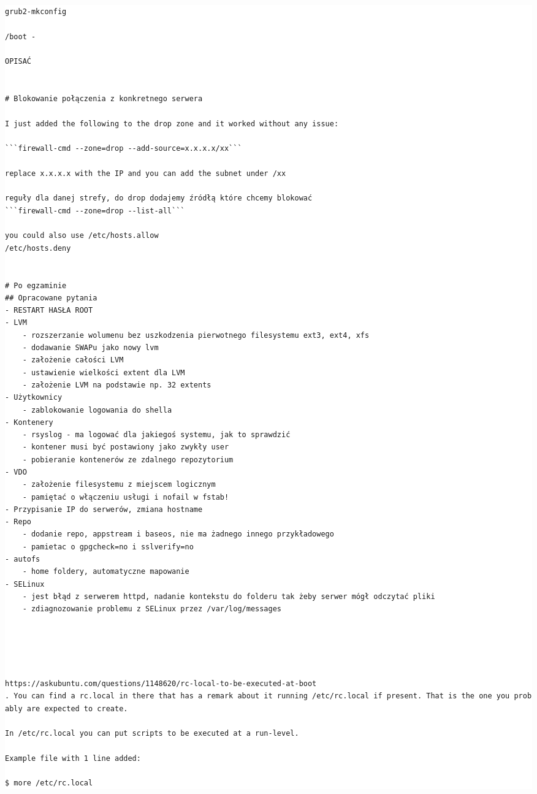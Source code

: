 ```
grub2-mkconfig 

/boot - 

OPISAĆ


# Blokowanie połączenia z konkretnego serwera  

I just added the following to the drop zone and it worked without any issue:

```firewall-cmd --zone=drop --add-source=x.x.x.x/xx```

replace x.x.x.x with the IP and you can add the subnet under /xx

reguły dla danej strefy, do drop dodajemy źródłą które chcemy blokować 
```firewall-cmd --zone=drop --list-all```

you could also use /etc/hosts.allow
/etc/hosts.deny


# Po egzaminie
## Opracowane pytania
- RESTART HASŁA ROOT
- LVM 
    - rozszerzanie wolumenu bez uszkodzenia pierwotnego filesystemu ext3, ext4, xfs 
    - dodawanie SWAPu jako nowy lvm
    - założenie całości LVM
    - ustawienie wielkości extent dla LVM 
    - założenie LVM na podstawie np. 32 extents 
- Użytkownicy 
    - zablokowanie logowania do shella
- Kontenery 
    - rsyslog - ma logować dla jakiegoś systemu, jak to sprawdzić 
    - kontener musi być postawiony jako zwykły user
    - pobieranie kontenerów ze zdalnego repozytorium 
- VDO
    - założenie filesystemu z miejscem logicznym
    - pamiętać o włączeniu usługi i nofail w fstab!
- Przypisanie IP do serwerów, zmiana hostname
- Repo 
    - dodanie repo, appstream i baseos, nie ma żadnego innego przykładowego 
    - pamietac o gpgcheck=no i sslverify=no 
- autofs
    - home foldery, automatyczne mapowanie
- SELinux 
    - jest błąd z serwerem httpd, nadanie kontekstu do folderu tak żeby serwer mógł odczytać pliki
    - zdiagnozowanie problemu z SELinux przez /var/log/messages





https://askubuntu.com/questions/1148620/rc-local-to-be-executed-at-boot
. You can find a rc.local in there that has a remark about it running /etc/rc.local if present. That is the one you probably are expected to create.

In /etc/rc.local you can put scripts to be executed at a run-level.

Example file with 1 line added:

$ more /etc/rc.local
```